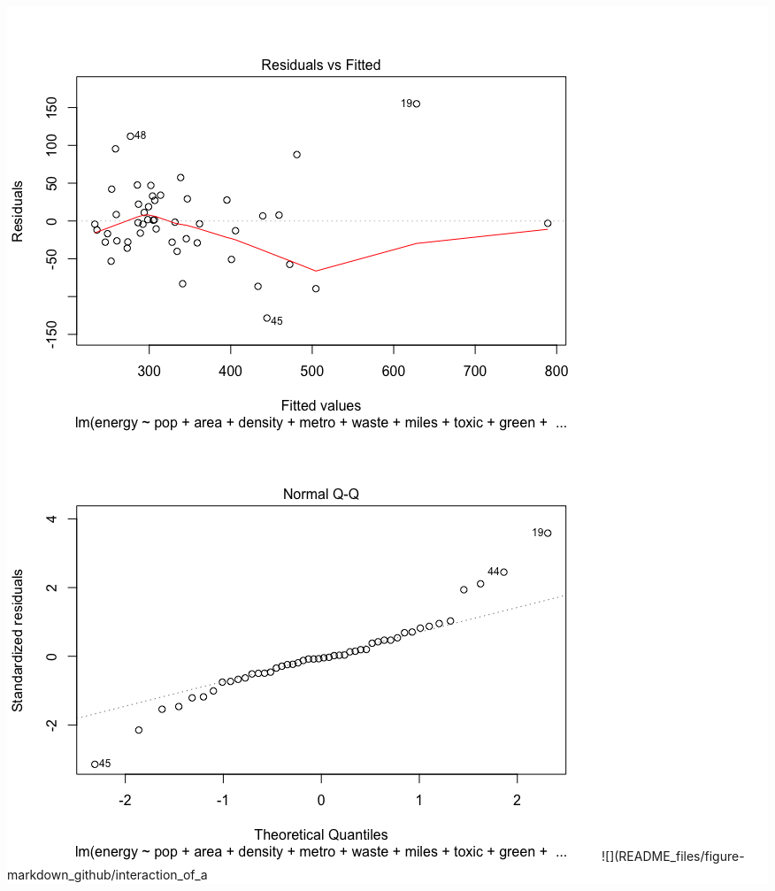 ![](README_files/figure-markdown_github/interaction_of_all%20pred-3.png)![](README_files/figure-markdown_github/interaction_of_all%20pred-4.png)![](README_files/figure-markdown_github/interaction_of_a